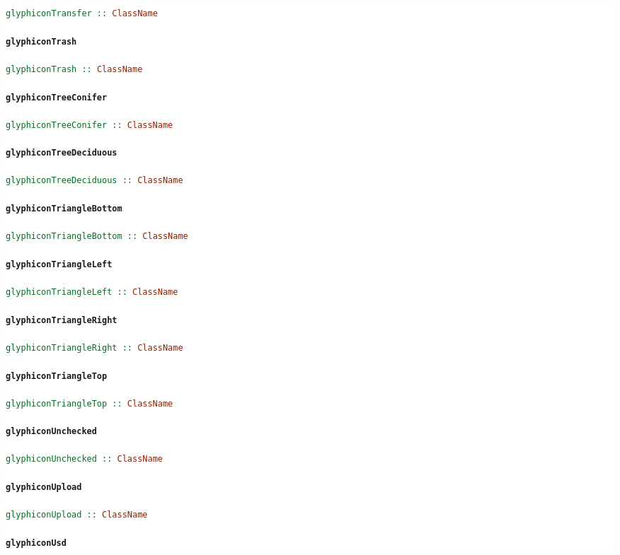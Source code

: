 ``` purescript
glyphiconTransfer :: ClassName
```

#### `glyphiconTrash`

``` purescript
glyphiconTrash :: ClassName
```

#### `glyphiconTreeConifer`

``` purescript
glyphiconTreeConifer :: ClassName
```

#### `glyphiconTreeDeciduous`

``` purescript
glyphiconTreeDeciduous :: ClassName
```

#### `glyphiconTriangleBottom`

``` purescript
glyphiconTriangleBottom :: ClassName
```

#### `glyphiconTriangleLeft`

``` purescript
glyphiconTriangleLeft :: ClassName
```

#### `glyphiconTriangleRight`

``` purescript
glyphiconTriangleRight :: ClassName
```

#### `glyphiconTriangleTop`

``` purescript
glyphiconTriangleTop :: ClassName
```

#### `glyphiconUnchecked`

``` purescript
glyphiconUnchecked :: ClassName
```

#### `glyphiconUpload`

``` purescript
glyphiconUpload :: ClassName
```

#### `glyphiconUsd`
